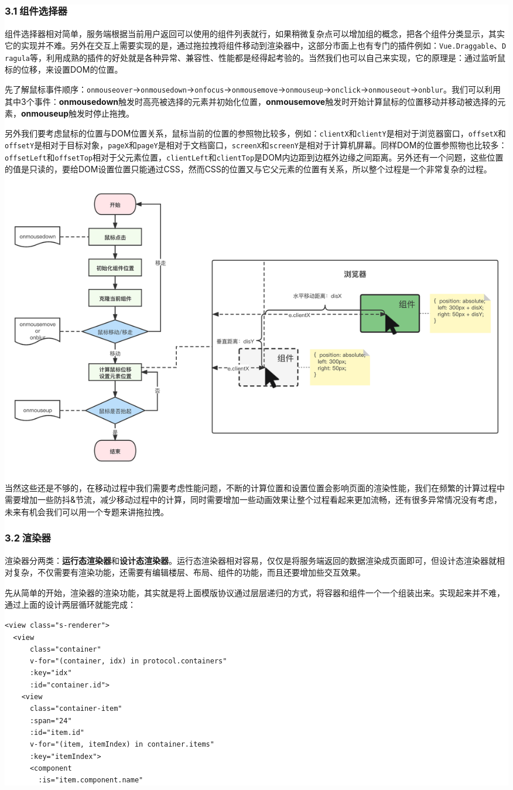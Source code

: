 ### 3.1 组件选择器
组件选择器相对简单，服务端根据当前用户返回可以使用的组件列表就行，如果稍微复杂点可以增加组的概念，把各个组件分类显示，其实它的实现并不难。另外在交互上需要实现的是，通过拖拉拽将组件移动到渲染器中，这部分市面上也有专门的插件例如：`Vue.Draggable`、`Dragula`等，利用成熟的插件的好处就是各种异常、兼容性、性能都是经得起考验的。当然我们也可以自己来实现，它的原理是：通过监听鼠标的位移，来设置DOM的位置。

先了解鼠标事件顺序：`onmouseover`->`onmousedown`->`onfocus`->`onmousemove`->`onmouseup`->`onclick`->`onmouseout`->`onblur`。我们可以利用其中3个事件：**onmousedown**触发时高亮被选择的元素并初始化位置，**onmousemove**触发时开始计算鼠标的位置移动并移动被选择的元素，**onmouseup**触发时停止拖拽。

另外我们要考虑鼠标的位置与DOM位置关系，鼠标当前的位置的参照物比较多，例如：`clientX`和`clientY`是相对于浏览器窗口，`offsetX`和`offsetY`是相对于目标对象，`pageX`和`pageY`是相对于文档窗口，`screenX`和`screenY`是相对于计算机屏幕。同样DOM的位置参照物也比较多：`offsetLeft`和`offsetTop`相对于父元素位置，`clientLeft`和`clientTop`是DOM内边距到边框外边缘之间距离。另外还有一个问题，这些位置的值是只读的，要给DOM设置位置只能通过CSS，然而CSS的位置又与它父元素的位置有关系，所以整个过程是一个非常复杂的过程。

![拖拉拽原理](../resources/images/decoration-drag.png)

当然这些还是不够的，在移动过程中我们需要考虑性能问题，不断的计算位置和设置位置会影响页面的渲染性能，我们在频繁的计算过程中需要增加一些防抖&节流，减少移动过程中的计算，同时需要增加一些动画效果让整个过程看起来更加流畅，还有很多异常情况没有考虑，未来有机会我们可以用一个专题来讲拖拉拽。

### 3.2 渲染器

渲染器分两类：**运行态渲染器**和**设计态渲染器**。运行态渲染器相对容易，仅仅是将服务端返回的数据渲染成页面即可，但设计态渲染器就相对复杂，不仅需要有渲染功能，还需要有编辑楼层、布局、组件的功能，而且还要增加些交互效果。

先从简单的开始，渲染器的渲染功能，其实就是将上面模版协议通过层层递归的方式，将容器和组件一个一个组装出来。实现起来并不难，通过上面的设计两层循环就能完成：

```vue
<view class="s-renderer">
  <view
      class="container"
      v-for="(container, idx) in protocol.containers"
      :key="idx"
      :id="container.id">
    <view
      class="container-item"
      :span="24"
      :id="item.id"
      v-for="(item, itemIndex) in container.items"
      :key="itemIndex">
      <component
        :is="item.component.name"
```